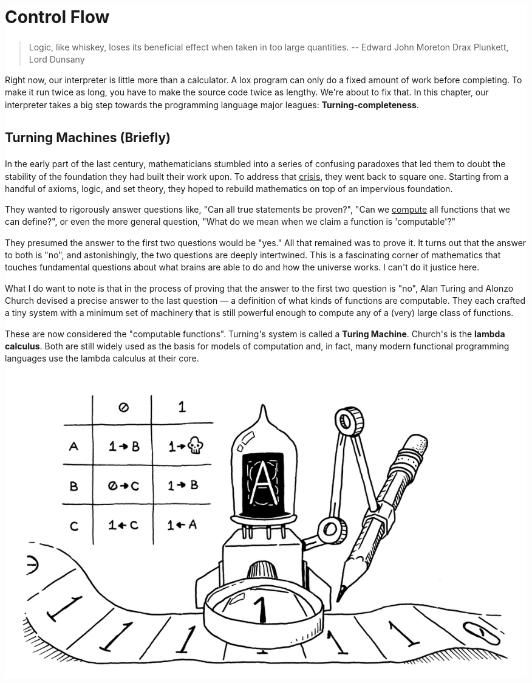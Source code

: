 # Control Flow

> Logic, like whiskey, loses its beneficial effect when taken in too large quantities.
> -- Edward John Moreton Drax Plunkett, Lord Dunsany

Right now, our interpreter is little more than a calculator. A lox program can only do a fixed 
amount of work before completing. To make it run twice as long, you have to make the source code
twice as lengthy. We're about to fix that. In this chapter, our interpreter takes a big step 
towards the programming language major leagues: **Turning-completeness**.

## Turning Machines (Briefly)

In the early part of the last century, mathematicians stumbled into a series of confusing paradoxes
that led them to doubt the stability of the foundation they had built their work upon. To address 
that [crisis](https://en.wikipedia.org/wiki/Foundations_of_mathematics#Foundational_crisis), they 
went back to square one. Starting from a handful of axioms, logic, and set theory, they hoped to 
rebuild mathematics on top of an impervious foundation.

They wanted to rigorously answer questions like, "Can all true statements be proven?", "Can we 
[compute](https://en.wikipedia.org/wiki/Computable_function) all functions that we can define?", or
even the more general question, "What do we mean when we claim a function is 'computable'?"

They presumed the answer to the first two questions would be "yes." All that remained was to prove
it. It turns out that the answer to both is "no", and astonishingly, the two questions are deeply 
intertwined. This is a fascinating corner of mathematics that touches fundamental questions about 
what brains are able to do and how the universe works. I can't do it justice here.

What I do want to note is that in the process of proving that the answer to the first two question
is "no", Alan Turing and Alonzo Church devised a precise answer to the last question — a definition
of what kinds of functions are computable. They each crafted a tiny system with a minimum set of 
machinery that is still powerful enough to compute any of a (very) large class of functions.

These are now considered the "computable functions". Turning's system is called a **Turing Machine**.
Church's is the **lambda calculus**. Both are still widely used as the basis for models of computation
and, in fact, many modern functional programming languages use the lambda calculus at their core.

![Turning machine](../pic/turing-machine.png)